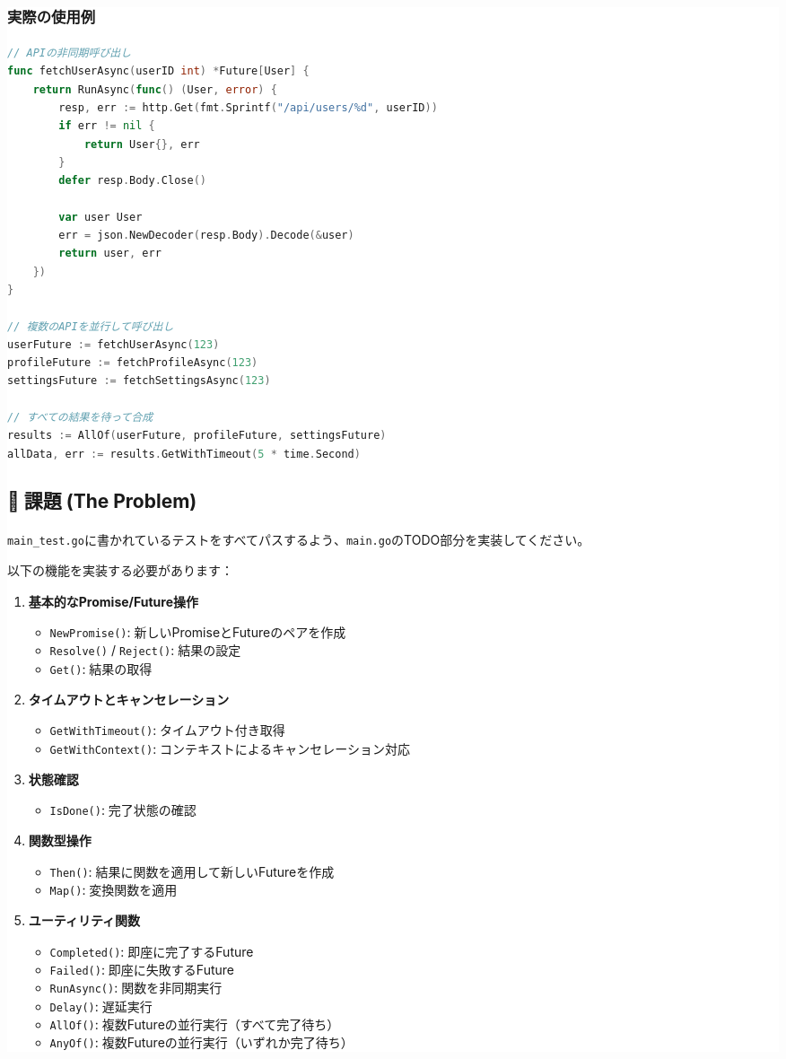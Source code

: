 ### 実際の使用例

```go
// APIの非同期呼び出し
func fetchUserAsync(userID int) *Future[User] {
    return RunAsync(func() (User, error) {
        resp, err := http.Get(fmt.Sprintf("/api/users/%d", userID))
        if err != nil {
            return User{}, err
        }
        defer resp.Body.Close()
        
        var user User
        err = json.NewDecoder(resp.Body).Decode(&user)
        return user, err
    })
}

// 複数のAPIを並行して呼び出し
userFuture := fetchUserAsync(123)
profileFuture := fetchProfileAsync(123)
settingsFuture := fetchSettingsAsync(123)

// すべての結果を待って合成
results := AllOf(userFuture, profileFuture, settingsFuture)
allData, err := results.GetWithTimeout(5 * time.Second)
```

## 📝 課題 (The Problem)

`main_test.go`に書かれているテストをすべてパスするよう、`main.go`のTODO部分を実装してください。

以下の機能を実装する必要があります：

1. **基本的なPromise/Future操作**
   - `NewPromise()`: 新しいPromiseとFutureのペアを作成
   - `Resolve()` / `Reject()`: 結果の設定
   - `Get()`: 結果の取得

2. **タイムアウトとキャンセレーション**
   - `GetWithTimeout()`: タイムアウト付き取得
   - `GetWithContext()`: コンテキストによるキャンセレーション対応

3. **状態確認**
   - `IsDone()`: 完了状態の確認

4. **関数型操作**
   - `Then()`: 結果に関数を適用して新しいFutureを作成
   - `Map()`: 変換関数を適用

5. **ユーティリティ関数**
   - `Completed()`: 即座に完了するFuture
   - `Failed()`: 即座に失敗するFuture
   - `RunAsync()`: 関数を非同期実行
   - `Delay()`: 遅延実行
   - `AllOf()`: 複数Futureの並行実行（すべて完了待ち）
   - `AnyOf()`: 複数Futureの並行実行（いずれか完了待ち）
